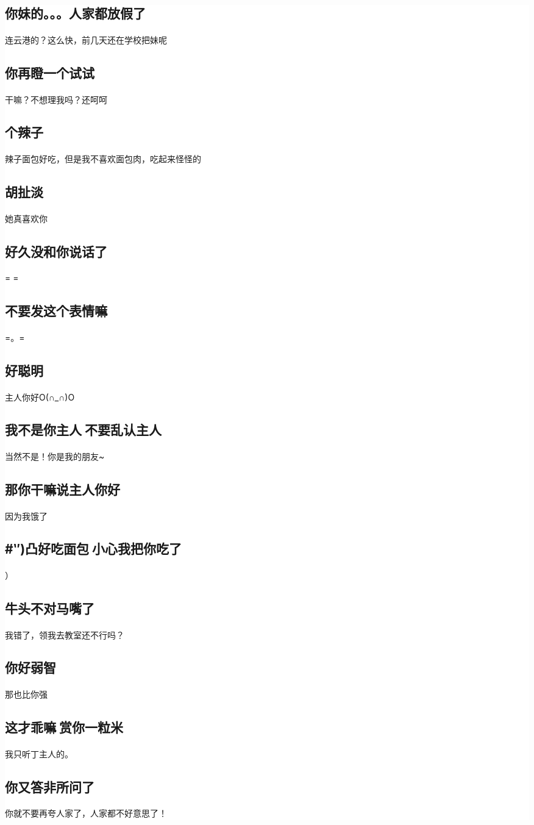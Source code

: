 ## 你妹的。。。人家都放假了
连云港的？这么快，前几天还在学校把妹呢

## 你再瞪一个试试
干嘛？不想理我吗？还呵呵

## 个辣子
辣子面包好吃，但是我不喜欢面包肉，吃起来怪怪的

## 胡扯淡
她真喜欢你

## 好久没和你说话了
= =

## 不要发这个表情嘛
=。=

## 好聪明
主人你好O(∩_∩)O

## 我不是你主人 不要乱认主人
当然不是！你是我的朋友~

## 那你干嘛说主人你好
因为我饿了

## #‵′)凸好吃面包 小心我把你吃了
）

## 牛头不对马嘴了
我错了，领我去教室还不行吗？

## 你好弱智
那也比你强

## 这才乖嘛 赏你一粒米
我只听丁主人的。

## 你又答非所问了
你就不要再夸人家了，人家都不好意思了！
